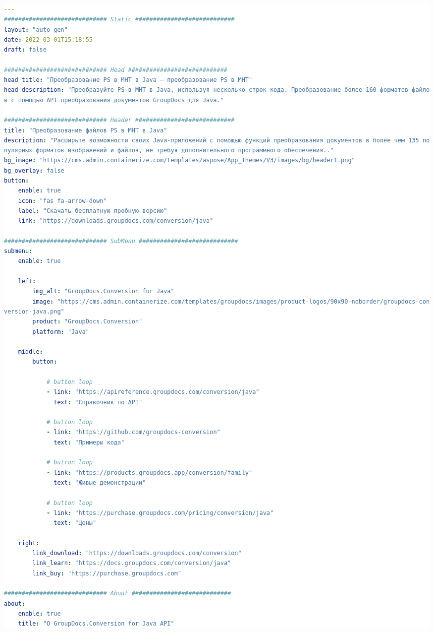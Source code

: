 ```yaml
---
############################# Static ############################
layout: "auto-gen"
date: 2022-03-01T15:18:55
draft: false

############################# Head ############################
head_title: "Преобразование PS в MHT в Java — преобразование PS в MHT"
head_description: "Преобразуйте PS в MHT в Java, используя несколько строк кода. Преобразование более 160 форматов файлов с помощью API преобразования документов GroupDocs для Java."

############################# Header ############################
title: "Преобразование файлов PS в MHT в Java"
description: "Расширьте возможности своих Java-приложений с помощью функций преобразования документов в более чем 135 популярных форматов изображений и файлов, не требуя дополнительного программного обеспечения.."
bg_image: "https://cms.admin.containerize.com/templates/aspose/App_Themes/V3/images/bg/header1.png"
bg_overlay: false
button:
    enable: true
    icon: "fas fa-arrow-down"
    label: "Скачать бесплатную пробную версию"
    link: "https://downloads.groupdocs.com/conversion/java"

############################# SubMenu ############################
submenu:
    enable: true

    left:
        img_alt: "GroupDocs.Conversion for Java"
        image: "https://cms.admin.containerize.com/templates/groupdocs/images/product-logos/90x90-noborder/groupdocs-conversion-java.png"
        product: "GroupDocs.Conversion"
        platform: "Java"

    middle:
        button:

            # button loop
            - link: "https://apireference.groupdocs.com/conversion/java"
              text: "Справочник по API"

            # button loop
            - link: "https://github.com/groupdocs-conversion"
              text: "Примеры кода"

            # button loop
            - link: "https://products.groupdocs.app/conversion/family"
              text: "Живые демонстрации"

            # button loop
            - link: "https://purchase.groupdocs.com/pricing/conversion/java"
              text: "Цены"

    right:
        link_download: "https://downloads.groupdocs.com/conversion"
        link_learn: "https://docs.groupdocs.com/conversion/java"
        link_buy: "https://purchase.groupdocs.com"

############################# About ############################
about:
    enable: true
    title: "О GroupDocs.Conversion for Java API"
```